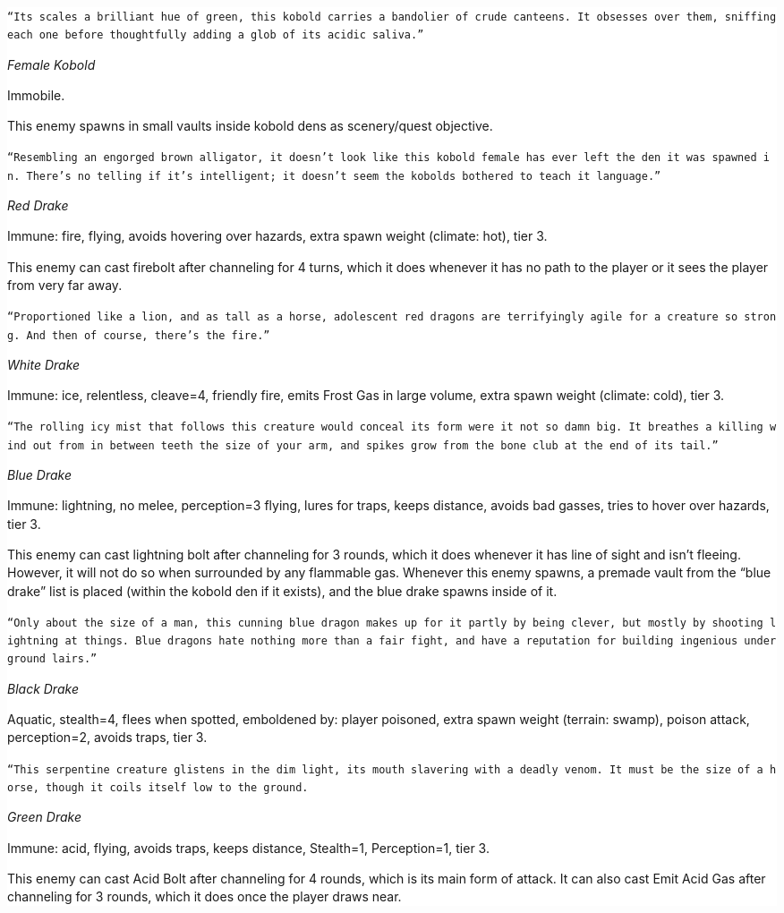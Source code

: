     “Its scales a brilliant hue of green, this kobold carries a bandolier of crude canteens. It obsesses over them, sniffing each one before thoughtfully adding a glob of its acidic saliva.”

*Female Kobold*

Immobile.

This enemy spawns in small vaults inside kobold dens as scenery/quest objective.

    “Resembling an engorged brown alligator, it doesn’t look like this kobold female has ever left the den it was spawned in. There’s no telling if it’s intelligent; it doesn’t seem the kobolds bothered to teach it language.”

*Red Drake*

Immune: fire, flying, avoids hovering over hazards, extra spawn weight (climate: hot), tier 3.

This enemy can cast firebolt after channeling for 4 turns, which it does whenever it has no path to the player or it sees the player from very far away.

    “Proportioned like a lion, and as tall as a horse, adolescent red dragons are terrifyingly agile for a creature so strong. And then of course, there’s the fire.”

*White Drake*

Immune: ice, relentless, cleave=4, friendly fire, emits Frost Gas in large volume, extra spawn weight (climate: cold), tier 3.

    “The rolling icy mist that follows this creature would conceal its form were it not so damn big. It breathes a killing wind out from in between teeth the size of your arm, and spikes grow from the bone club at the end of its tail.”

*Blue Drake*

Immune: lightning, no melee, perception=3 flying, lures for traps, keeps distance, avoids bad gasses, tries to hover over hazards, tier 3.

This enemy can cast lightning bolt after channeling for 3 rounds, which it does whenever it has line of sight and isn’t fleeing. However, it will not do so when surrounded by any flammable gas.
Whenever this enemy spawns, a premade vault from the “blue drake” list is placed (within the kobold den if it exists), and the blue drake spawns inside of it.

    “Only about the size of a man, this cunning blue dragon makes up for it partly by being clever, but mostly by shooting lightning at things. Blue dragons hate nothing more than a fair fight, and have a reputation for building ingenious underground lairs.”

*Black Drake*

Aquatic, stealth=4, flees when spotted, emboldened by: player poisoned, extra spawn weight (terrain: swamp), poison attack, perception=2, avoids traps, tier 3.

    “This serpentine creature glistens in the dim light, its mouth slavering with a deadly venom. It must be the size of a horse, though it coils itself low to the ground.

*Green Drake*

Immune: acid, flying, avoids traps, keeps distance, Stealth=1, Perception=1, tier 3.

This enemy can cast Acid Bolt after channeling for 4 rounds, which is its main form of attack. It can also cast Emit Acid Gas after channeling for 3 rounds, which it does once the player draws near.
